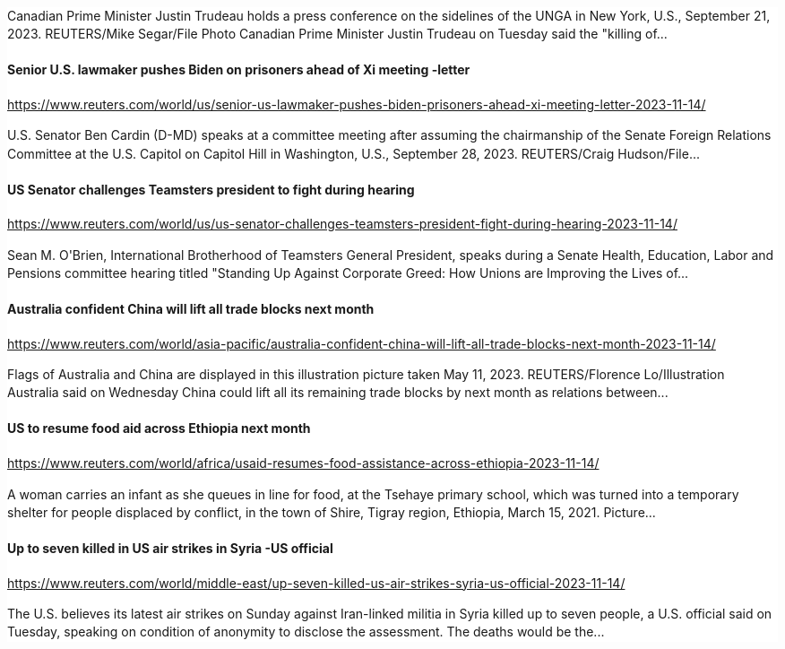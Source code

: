 Canadian Prime Minister Justin Trudeau holds a press conference on the
sidelines of the UNGA in New York, U.S., September 21, 2023.
REUTERS/Mike Segar/File Photo Canadian Prime Minister Justin Trudeau on
Tuesday said the \"killing of\...

#### Senior U.S. lawmaker pushes Biden on prisoners ahead of Xi meeting -letter

https://www.reuters.com/world/us/senior-us-lawmaker-pushes-biden-prisoners-ahead-xi-meeting-letter-2023-11-14/

U.S. Senator Ben Cardin (D-MD) speaks at a committee meeting after
assuming the chairmanship of the Senate Foreign Relations Committee at
the U.S. Capitol on Capitol Hill in Washington, U.S., September 28,
2023. REUTERS/Craig Hudson/File\...

#### US Senator challenges Teamsters president to fight during hearing

https://www.reuters.com/world/us/us-senator-challenges-teamsters-president-fight-during-hearing-2023-11-14/

Sean M. O'Brien, International Brotherhood of Teamsters General
President, speaks during a Senate Health, Education, Labor and Pensions
committee hearing titled "Standing Up Against Corporate Greed: How
Unions are Improving the Lives of\...

#### Australia confident China will lift all trade blocks next month

https://www.reuters.com/world/asia-pacific/australia-confident-china-will-lift-all-trade-blocks-next-month-2023-11-14/

Flags of Australia and China are displayed in this illustration picture
taken May 11, 2023. REUTERS/Florence Lo/Illustration Australia said on
Wednesday China could lift all its remaining trade blocks by next month
as relations between\...

#### US to resume food aid across Ethiopia next month

https://www.reuters.com/world/africa/usaid-resumes-food-assistance-across-ethiopia-2023-11-14/

A woman carries an infant as she queues in line for food, at the Tsehaye
primary school, which was turned into a temporary shelter for people
displaced by conflict, in the town of Shire, Tigray region, Ethiopia,
March 15, 2021. Picture\...

#### Up to seven killed in US air strikes in Syria -US official

https://www.reuters.com/world/middle-east/up-seven-killed-us-air-strikes-syria-us-official-2023-11-14/

The U.S. believes its latest air strikes on Sunday against Iran-linked
militia in Syria killed up to seven people, a U.S. official said on
Tuesday, speaking on condition of anonymity to disclose the assessment.
The deaths would be the\...
